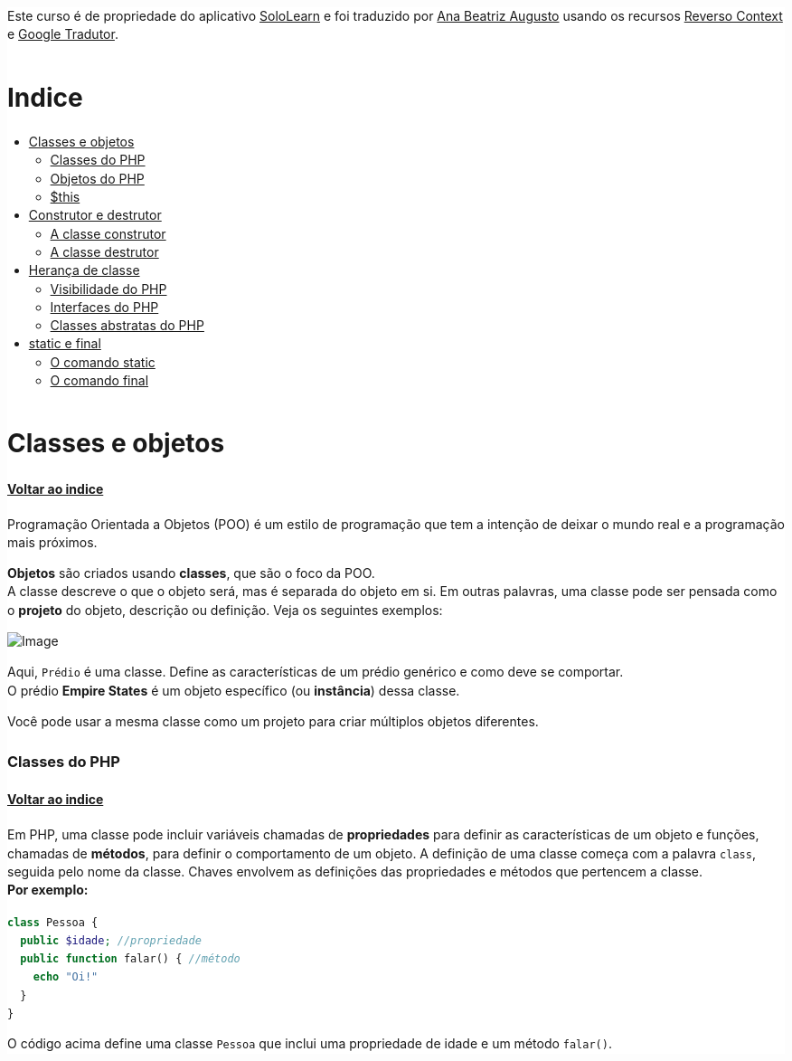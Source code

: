 Este curso é de propriedade do aplicativo [SoloLearn](https://www.google.com/url?q=https://play.google.com/store/apps/details?id%3Dcom.sololearn&sa=D&ust=1576783845736000&usg=AFQjCNGtodbaSu06Z4kEDTksKn0tg7eK-w) e foi traduzido por [Ana Beatriz Augusto](https://www.linkedin.com/in/anabeatrizz/) usando os recursos [Reverso Context](https://context.reverso.net/translation/) e [Google Tradutor](https://translate.google.com.br/?hl=pt-BR).

# Indice
- [Classes e objetos](#classes-e-objetos)
  - [Classes do PHP](#classes-do-php)
  - [Objetos do PHP](#objetos-do-php)
  - [$this](#this)
- [Construtor e destrutor](#construtor-e-destrutor)
  - [A classe construtor](#a-classe-construtor)
  - [A classe destrutor](#a-classe-destrutor)
- [Herança de classe](#herança-de-classe)
  - [Visibilidade do PHP](#visibilidade-do-php)
  - [Interfaces do PHP](#interfaces-do-php)
  - [Classes abstratas do PHP](#classes-abstratas-do-php)
- [static e final](#static-e-final)
  - [O comando static](#o-comando-static)
  - [O comando final](#o-comando-final)

# Classes e objetos
#### [Voltar ao indice](#indice)
Programação Orientada a Objetos (POO) é um estilo de programação que tem a intenção de deixar o mundo real e a programação mais próximos.

__Objetos__ são criados usando __classes__, que são o foco da POO.<br>A classe descreve o que o objeto será, mas é separada do objeto em si. Em outras palavras, uma classe pode ser pensada como o __projeto__ do objeto, descrição ou definição. Veja os seguintes exemplos:

![Image](http://i.imgur.com/1QT5J0i.png)

Aqui, `Prédio` é uma classe. Define as características de um prédio genérico e como deve se comportar.<br>O prédio __Empire States__ é um objeto específico (ou __instância__) dessa classe.

Você pode usar a mesma classe como um projeto para criar múltiplos objetos diferentes.

### Classes do PHP
#### [Voltar ao indice](#indice)
Em PHP, uma classe pode incluir variáveis chamadas de __propriedades__ para definir as características de um objeto e funções, chamadas de __métodos__, para definir o comportamento de um objeto. A definição de uma classe começa com a palavra `class`, seguida pelo nome da classe. Chaves envolvem as definições das propriedades e métodos que pertencem a classe.<br>__Por exemplo:__
```php
class Pessoa {
  public $idade; //propriedade
  public function falar() { //método
    echo "Oi!"
  }
}
```
O código acima define uma classe `Pessoa` que inclui uma propriedade de idade e um método `falar()`.
